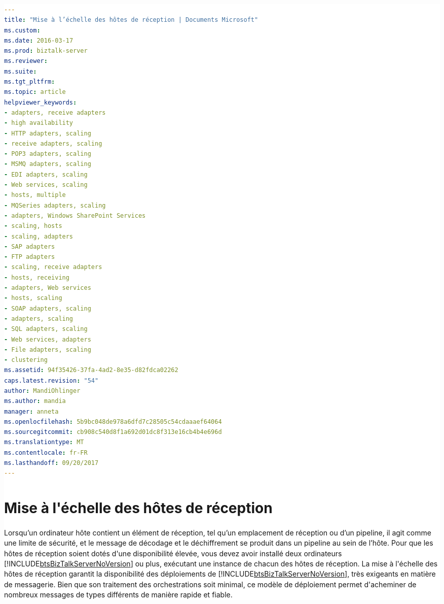 ```yaml
---
title: "Mise à l’échelle des hôtes de réception | Documents Microsoft"
ms.custom: 
ms.date: 2016-03-17
ms.prod: biztalk-server
ms.reviewer: 
ms.suite: 
ms.tgt_pltfrm: 
ms.topic: article
helpviewer_keywords:
- adapters, receive adapters
- high availability
- HTTP adapters, scaling
- receive adapters, scaling
- POP3 adapters, scaling
- MSMQ adapters, scaling
- EDI adapters, scaling
- Web services, scaling
- hosts, multiple
- MQSeries adapters, scaling
- adapters, Windows SharePoint Services
- scaling, hosts
- scaling, adapters
- SAP adapters
- FTP adapters
- scaling, receive adapters
- hosts, receiving
- adapters, Web services
- hosts, scaling
- SOAP adapters, scaling
- adapters, scaling
- SQL adapters, scaling
- Web services, adapters
- File adapters, scaling
- clustering
ms.assetid: 94f35426-37fa-4ad2-8e35-d82fdca02262
caps.latest.revision: "54"
author: MandiOhlinger
ms.author: mandia
manager: anneta
ms.openlocfilehash: 5b9bc048de978a6dfd7c28505c54cdaaaef64064
ms.sourcegitcommit: cb908c540d8f1a692d01dc8f313e16cb4b4e696d
ms.translationtype: MT
ms.contentlocale: fr-FR
ms.lasthandoff: 09/20/2017
---
```

# <a name="scaled-out-receiving-hosts"></a>Mise à l'échelle des hôtes de réception
Lorsqu’un ordinateur hôte contient un élément de réception, tel qu’un emplacement de réception ou d’un pipeline, il agit comme une limite de sécurité, et le message de décodage et le déchiffrement se produit dans un pipeline au sein de l’hôte. Pour que les hôtes de réception soient dotés d'une disponibilité élevée, vous devez avoir installé deux ordinateurs [!INCLUDE[btsBizTalkServerNoVersion](../includes/btsbiztalkservernoversion-md.md)] ou plus, exécutant une instance de chacun des hôtes de réception. La mise à l'échelle des hôtes de réception garantit la disponibilité des déploiements de [!INCLUDE[btsBizTalkServerNoVersion](../includes/btsbiztalkservernoversion-md.md)], très exigeants en matière de messagerie. Bien que son traitement des orchestrations soit minimal, ce modèle de déploiement permet d'acheminer de nombreux messages de types différents de manière rapide et fiable.  
  